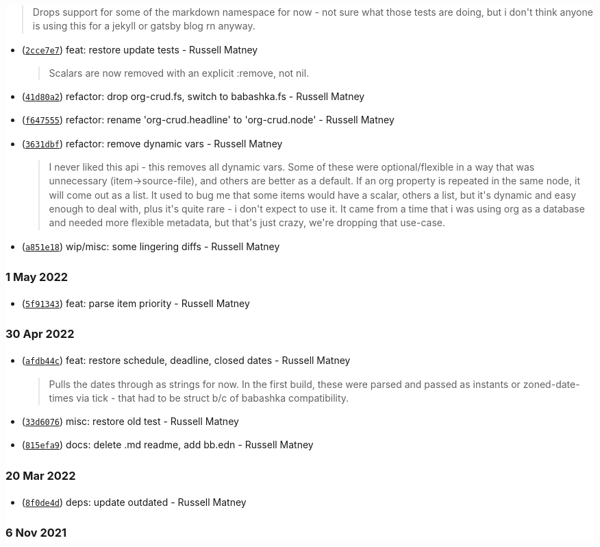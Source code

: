   > Drops support for some of the markdown namespace for now - not sure what
  > those tests are doing, but i don't think anyone is using this for a
  > jekyll or gatsby blog rn anyway.

- ([`2cce7e7`](https://github.com/russmatney/org-crud/commit/2cce7e7)) feat: restore update tests - Russell Matney

  > Scalars are now removed with an explicit :remove, not nil.

- ([`41d80a2`](https://github.com/russmatney/org-crud/commit/41d80a2)) refactor: drop org-crud.fs, switch to babashka.fs - Russell Matney
- ([`f647555`](https://github.com/russmatney/org-crud/commit/f647555)) refactor: rename 'org-crud.headline' to 'org-crud.node' - Russell Matney
- ([`3631dbf`](https://github.com/russmatney/org-crud/commit/3631dbf)) refactor: remove dynamic vars - Russell Matney

  > I never liked this api - this removes all dynamic vars. Some of these
  > were optional/flexible in a way that was
  > unnecessary (item->source-file), and others are better as a default. If
  > an org property is repeated in the same node, it will come out as a
  > list. It used to bug me that some items would have a scalar, others a
  > list, but it's dynamic and easy enough to deal with, plus it's quite
  > rare - i don't expect to use it. It came from a time that i was using
  > org as a database and needed more flexible metadata, but that's just
  > crazy, we're dropping that use-case.

- ([`a851e18`](https://github.com/russmatney/org-crud/commit/a851e18)) wip/misc: some lingering diffs - Russell Matney

### 1 May 2022

- ([`5f91343`](https://github.com/russmatney/org-crud/commit/5f91343)) feat: parse item priority - Russell Matney

### 30 Apr 2022

- ([`afdb44c`](https://github.com/russmatney/org-crud/commit/afdb44c)) feat: restore schedule, deadline, closed dates - Russell Matney

  > Pulls the dates through as strings for now. In the first build, these
  > were parsed and passed as instants or zoned-date-times via tick - that
  > had to be struct b/c of babashka compatibility.

- ([`33d6076`](https://github.com/russmatney/org-crud/commit/33d6076)) misc: restore old test - Russell Matney
- ([`815efa9`](https://github.com/russmatney/org-crud/commit/815efa9)) docs: delete .md readme, add bb.edn - Russell Matney

### 20 Mar 2022

- ([`8f0de4d`](https://github.com/russmatney/org-crud/commit/8f0de4d)) deps: update outdated - Russell Matney

### 6 Nov 2021
